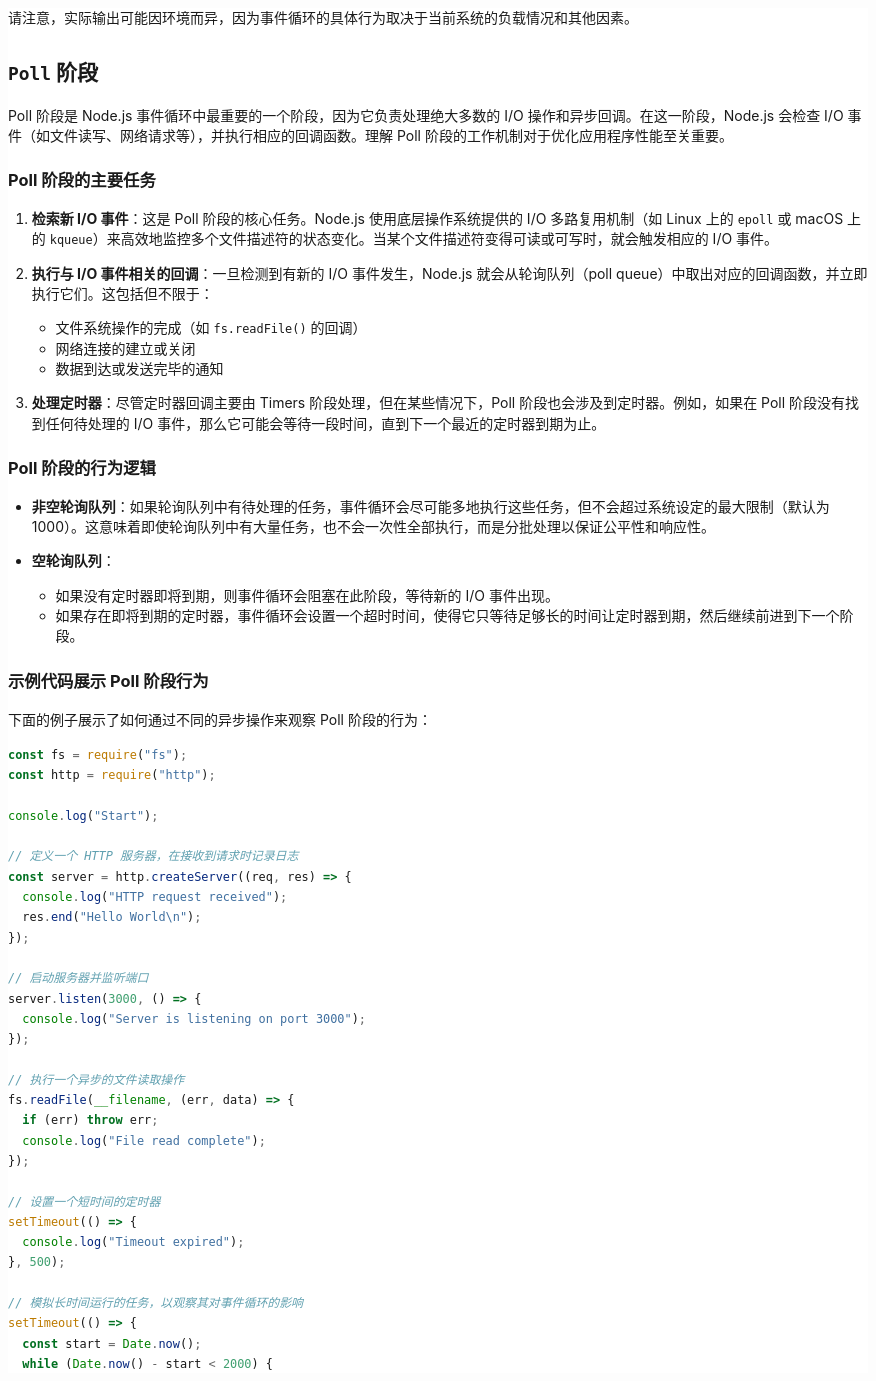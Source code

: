 请注意，实际输出可能因环境而异，因为事件循环的具体行为取决于当前系统的负载情况和其他因素。

## `Poll` 阶段

Poll 阶段是 Node.js 事件循环中最重要的一个阶段，因为它负责处理绝大多数的 I/O 操作和异步回调。在这一阶段，Node.js 会检查 I/O 事件（如文件读写、网络请求等），并执行相应的回调函数。理解 Poll 阶段的工作机制对于优化应用程序性能至关重要。

### Poll 阶段的主要任务

1. **检索新 I/O 事件**：这是 Poll 阶段的核心任务。Node.js 使用底层操作系统提供的 I/O 多路复用机制（如 Linux 上的 `epoll` 或 macOS 上的 `kqueue`）来高效地监控多个文件描述符的状态变化。当某个文件描述符变得可读或可写时，就会触发相应的 I/O 事件。

2. **执行与 I/O 事件相关的回调**：一旦检测到有新的 I/O 事件发生，Node.js 就会从轮询队列（poll queue）中取出对应的回调函数，并立即执行它们。这包括但不限于：

   - 文件系统操作的完成（如 `fs.readFile()` 的回调）
   - 网络连接的建立或关闭
   - 数据到达或发送完毕的通知

3. **处理定时器**：尽管定时器回调主要由 Timers 阶段处理，但在某些情况下，Poll 阶段也会涉及到定时器。例如，如果在 Poll 阶段没有找到任何待处理的 I/O 事件，那么它可能会等待一段时间，直到下一个最近的定时器到期为止。

### Poll 阶段的行为逻辑

- **非空轮询队列**：如果轮询队列中有待处理的任务，事件循环会尽可能多地执行这些任务，但不会超过系统设定的最大限制（默认为 1000）。这意味着即使轮询队列中有大量任务，也不会一次性全部执行，而是分批处理以保证公平性和响应性。

- **空轮询队列**：
  - 如果没有定时器即将到期，则事件循环会阻塞在此阶段，等待新的 I/O 事件出现。
  - 如果存在即将到期的定时器，事件循环会设置一个超时时间，使得它只等待足够长的时间让定时器到期，然后继续前进到下一个阶段。

### 示例代码展示 Poll 阶段行为

下面的例子展示了如何通过不同的异步操作来观察 Poll 阶段的行为：

```javascript
const fs = require("fs");
const http = require("http");

console.log("Start");

// 定义一个 HTTP 服务器，在接收到请求时记录日志
const server = http.createServer((req, res) => {
  console.log("HTTP request received");
  res.end("Hello World\n");
});

// 启动服务器并监听端口
server.listen(3000, () => {
  console.log("Server is listening on port 3000");
});

// 执行一个异步的文件读取操作
fs.readFile(__filename, (err, data) => {
  if (err) throw err;
  console.log("File read complete");
});

// 设置一个短时间的定时器
setTimeout(() => {
  console.log("Timeout expired");
}, 500);

// 模拟长时间运行的任务，以观察其对事件循环的影响
setTimeout(() => {
  const start = Date.now();
  while (Date.now() - start < 2000) {
```